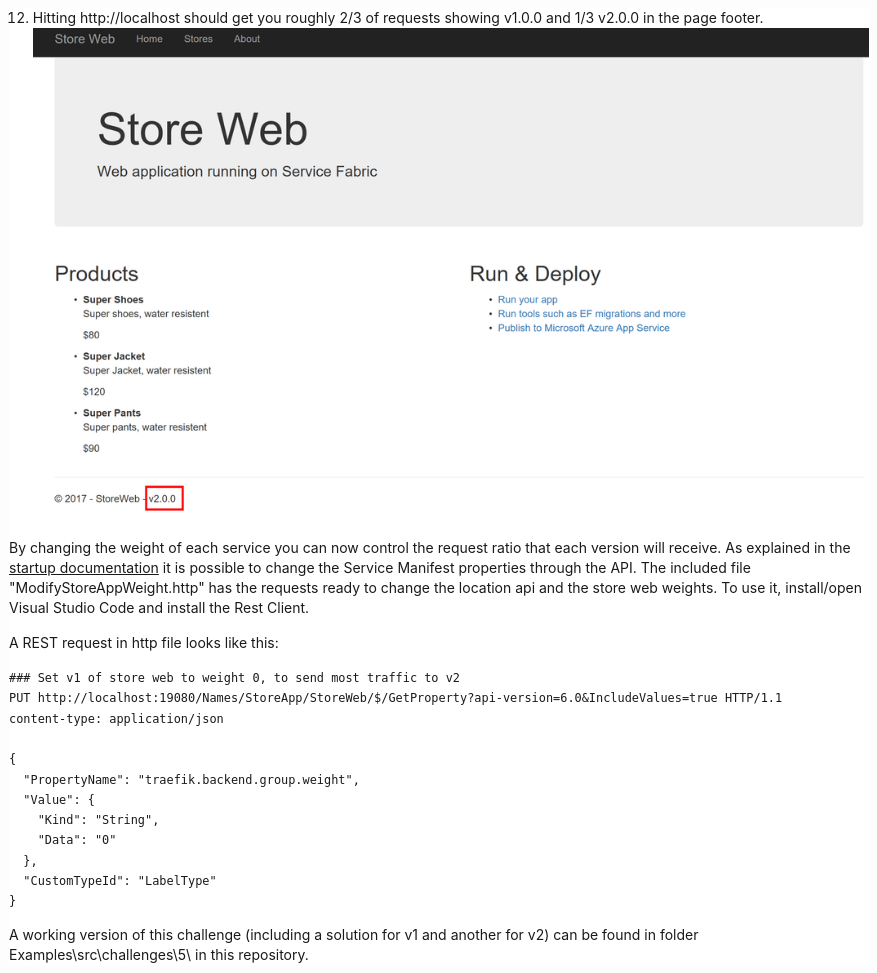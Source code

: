12. Hitting http://localhost should get you roughly 2/3 of requests showing v1.0.0 and 1/3 v2.0.0 in the page footer.
![Store Web version](images/store-web-footer-version.png)

By changing the weight of each service you can now control the request ratio that each version will receive. As explained in the [startup documentation](../) it is possible to change the Service Manifest properties through the API. The included file "ModifyStoreAppWeight.http" has the requests ready to change the location api and the store web weights. To use it, install/open Visual Studio Code and install the Rest Client.

A REST request in http file looks like this:
```
### Set v1 of store web to weight 0, to send most traffic to v2
PUT http://localhost:19080/Names/StoreApp/StoreWeb/$/GetProperty?api-version=6.0&IncludeValues=true HTTP/1.1
content-type: application/json

{
  "PropertyName": "traefik.backend.group.weight",
  "Value": {
    "Kind": "String",
    "Data": "0"
  },
  "CustomTypeId": "LabelType"
}
```

A working version of this challenge (including a solution for v1 and another for v2) can be found in folder Examples\src\challenges\5\ in this repository.